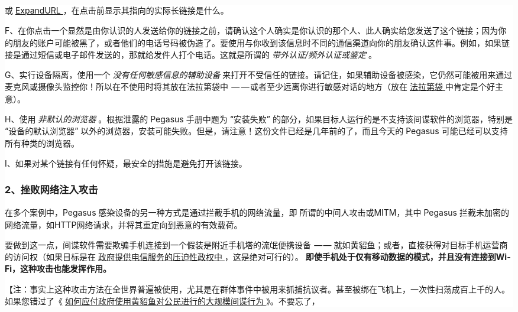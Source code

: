    或
   <a href="https://www.expandurl.net/" rel="">
    ExpandURL
   </a>
   ，在点击前显示其指向的实际长链接是什么。
  </p>
  <p>
   F、在你点击一个显然是由你认识的人发送给你的链接之前，请确认这个人确实是你认识的那个人、此人确实给您发送了这个链接；因为你的朋友的账户可能被黑了，或者他们的电话号码被伪造了。要使用与你收到该信息时不同的通信渠道向你的朋友确认这件事。例如，如果链接是通过短信或电子邮件发送的，那就给发件人打个电话。这就是所谓的
   <em>
    带外认证/频外认证或鉴定
   </em>
   。
  </p>
  <p>
   G、实行设备隔离，使用一个
   <em>
    没有任何敏感信息的辅助设备
   </em>
   来打开不受信任的链接。请记住，如果辅助设备被感染，它仍然可能被用来通过麦克风或摄像头监控你！所以在不使用时将其放在法拉第袋中  —  — 或者至少远离你进行敏感对话的地方（放在
   <a href="https://www.google.com/search?tbm=shop&amp;q=phone+faraday+bag" rel="">
    法拉第袋
   </a>
   中肯定是个好主意）。
  </p>
  <p>
   H、使用
   <em>
    非默认的浏览器
   </em>
   。根据泄露的 Pegasus 手册中题为 “安装失败” 的部分，如果目标人运行的是不支持该间谍软件的浏览器，特别是 “设备的默认浏览器” 以外的浏览器，安装可能失败。但是，请注意！这份文件已经是几年前的了，而且今天的 Pegasus 可能已经可以支持所有种类的浏览器。
  </p>
  <p>
   I、如果对某个链接有任何怀疑，最安全的措施是避免打开该链接。
  </p>
  <h3>
   <strong>
    2、挫败网络注入攻击
   </strong>
  </h3>
  <p>
   在多个案例中，Pegasus 感染设备的另一种方式是通过拦截手机的网络流量，即 所谓的中间人攻击或MITM，其中 Pegasus 拦截未加密的网络流量，如HTTP网络请求，并将其重定向到恶意的有效载荷。
  </p>
  <p>
   要做到这一点，间谍软件需要欺骗手机连接到一个假装是附近手机塔的流氓便携设备  — — 就如黄貂鱼；或者，直接获得对目标手机运营商的访问权（如果目标是在
   <a href="https://iyouport.substack.com/p/lr--093" rel="">
    政府提供电信服务的压迫性政权中
   </a>
   ，这是绝对可行的）。
   <strong>
    即使手机处于仅有移动数据的模式，并且没有连接到Wi-Fi，这种攻击也能发挥作用。
   </strong>
  </p>
  <p>
   【注：事实上这种攻击方法在全世界普遍被使用，尤其是在群体事件中被用来抓捕抗议者。甚至被绑在飞机上，一次性扫荡成百上千的人。如果您错过了《
   <a href="https://iyouport.substack.com/p/as2-" rel="">
    如何应付政府使用黄貂鱼对公民进行的大规模间谍行为
   </a>
   》。不要忘了，
   <a href="https://www.iyouport.org/ibm%e5%92%8c%e8%b0%b7%e6%ad%8c%e5%a6%82%e4%bd%95%e9%80%9a%e8%bf%87%e4%b8%ad%e5%9b%bd%e5%8d%8f%e5%8a%a9%e7%8b%ac%e8%a3%81%e6%94%bf%e6%9d%83%e7%9a%84%e9%97%b4%e8%b0%8d%e8%a1%8c%e4%b8%ba%ef%bc%9f/" rel="">